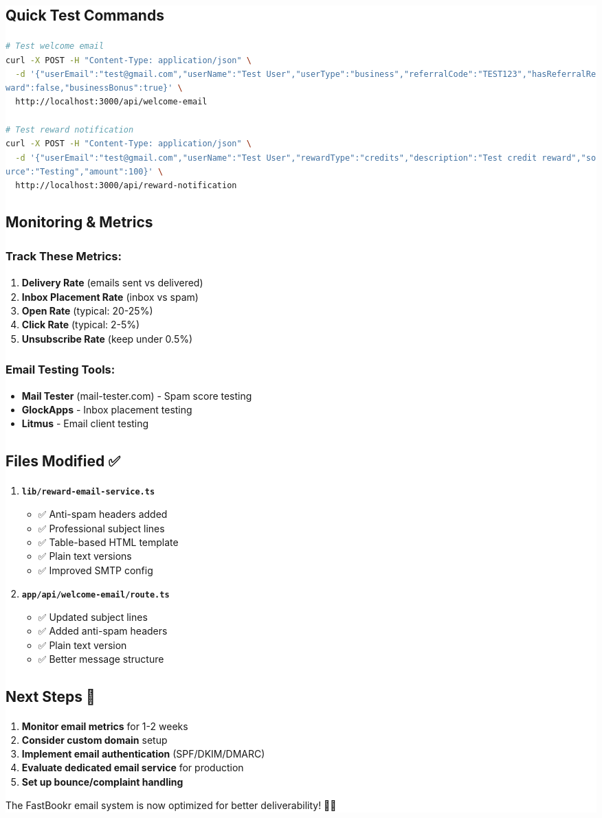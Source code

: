 ## Quick Test Commands

```bash
# Test welcome email
curl -X POST -H "Content-Type: application/json" \
  -d '{"userEmail":"test@gmail.com","userName":"Test User","userType":"business","referralCode":"TEST123","hasReferralReward":false,"businessBonus":true}' \
  http://localhost:3000/api/welcome-email

# Test reward notification
curl -X POST -H "Content-Type: application/json" \
  -d '{"userEmail":"test@gmail.com","userName":"Test User","rewardType":"credits","description":"Test credit reward","source":"Testing","amount":100}' \
  http://localhost:3000/api/reward-notification
```

## Monitoring & Metrics

### **Track These Metrics:**
1. **Delivery Rate** (emails sent vs delivered)
2. **Inbox Placement Rate** (inbox vs spam)
3. **Open Rate** (typical: 20-25%)
4. **Click Rate** (typical: 2-5%)
5. **Unsubscribe Rate** (keep under 0.5%)

### **Email Testing Tools:**
- **Mail Tester** (mail-tester.com) - Spam score testing
- **GlockApps** - Inbox placement testing
- **Litmus** - Email client testing

## Files Modified ✅

1. **`lib/reward-email-service.ts`**
   - ✅ Anti-spam headers added
   - ✅ Professional subject lines
   - ✅ Table-based HTML template
   - ✅ Plain text versions
   - ✅ Improved SMTP config

2. **`app/api/welcome-email/route.ts`**
   - ✅ Updated subject lines
   - ✅ Added anti-spam headers
   - ✅ Plain text version
   - ✅ Better message structure

## Next Steps 🚀

1. **Monitor email metrics** for 1-2 weeks
2. **Consider custom domain** setup
3. **Implement email authentication** (SPF/DKIM/DMARC)
4. **Evaluate dedicated email service** for production
5. **Set up bounce/complaint handling**

The FastBookr email system is now optimized for better deliverability! 📧✨ 
